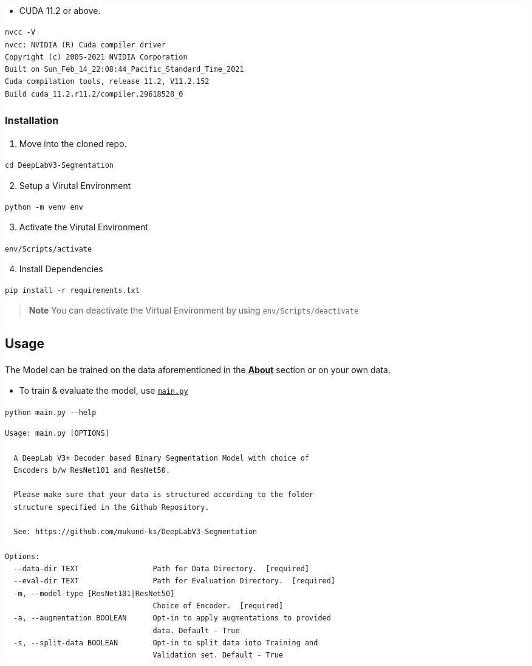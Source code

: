 * CUDA 11.2 or above.

```console
nvcc -V
nvcc: NVIDIA (R) Cuda compiler driver
Copyright (c) 2005-2021 NVIDIA Corporation
Built on Sun_Feb_14_22:08:44_Pacific_Standard_Time_2021
Cuda compilation tools, release 11.2, V11.2.152
Build cuda_11.2.r11.2/compiler.29618528_0
```

### Installation

1. Move into the cloned repo.
```console
cd DeepLabV3-Segmentation
```

2. Setup a Virutal Environment

```console
python -m venv env
```

3. Activate the Virutal Environment
```console
env/Scripts/activate
```

4. Install Dependencies

```console
pip install -r requirements.txt
```

> **Note**
> You can deactivate the Virtual Environment by using
> ```env/Scripts/deactivate```
 

## Usage

The Model can be trained on the data aforementioned in the [**About**](#about-the-project) section or on your own data.

* To train & evaluate the model, use [`main.py`](https://github.com/mukund-ks/DeepLabV3-Segmentation/blob/main/main.py)
```console
python main.py --help
```
```console
Usage: main.py [OPTIONS]

  A DeepLab V3+ Decoder based Binary Segmentation Model with choice of
  Encoders b/w ResNet101 and ResNet50.

  Please make sure that your data is structured according to the folder
  structure specified in the Github Repository.

  See: https://github.com/mukund-ks/DeepLabV3-Segmentation

Options:
  --data-dir TEXT                 Path for Data Directory.  [required]
  --eval-dir TEXT                 Path for Evaluation Directory.  [required]
  -m, --model-type [ResNet101|ResNet50]
                                  Choice of Encoder.  [required]
  -a, --augmentation BOOLEAN      Opt-in to apply augmentations to provided
                                  data. Default - True
  -s, --split-data BOOLEAN        Opt-in to split data into Training and
                                  Validation set. Default - True
```

[^1]: A PyTorch implementation can be found [here](https://github.com/mukund-ks/DeepLabV3Plus-PyTorch). 